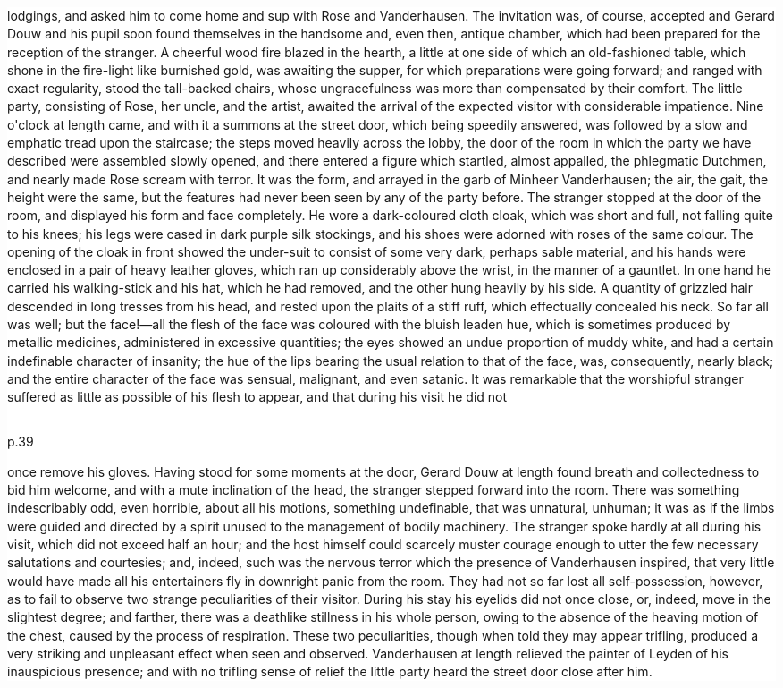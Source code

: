 


lodgings, and asked him to come home and sup with Rose and Vanderhausen. The invitation was, of course, accepted and Gerard Douw and his pupil soon found themselves in the handsome and, even then, antique chamber, which had been prepared for the reception of the stranger. A cheerful wood fire blazed in the hearth, a little at one side of which an old-fashioned table, which shone in the fire-light like burnished gold, was awaiting the supper, for which preparations were going forward; and ranged with exact regularity, stood the tall-backed chairs, whose ungracefulness was more than compensated by their comfort. The little party, consisting of Rose, her uncle, and the artist, awaited the arrival of the expected visitor with considerable impatience. Nine o'clock at length came, and with it a summons at the street door, which being speedily answered, was followed by a slow and emphatic tread upon the staircase; the steps moved heavily across the lobby, the door of the room in which the party we have described were assembled slowly opened, and there entered a figure which startled, almost appalled, the phlegmatic Dutchmen, and nearly made Rose scream with terror. It was the form, and arrayed in the garb of Minheer Vanderhausen; the air, the gait, the height were the same, but the features had never been seen by any of the party before. The stranger stopped at the door of the room, and displayed his form and face completely. He wore a dark-coloured cloth cloak, which was short and full, not falling quite to his knees; his legs were cased in dark purple silk stockings, and his shoes were adorned with roses of the same colour. The opening of the cloak in front showed the under-suit to consist of some very dark, perhaps sable material, and his hands were enclosed in a pair of heavy leather gloves, which ran up considerably above the wrist, in the manner of a gauntlet. In one hand he carried his walking-stick and his hat, which he had removed, and the other hung heavily by his side. A quantity of grizzled hair descended in long tresses from his head, and rested upon the plaits of a stiff ruff, which effectually concealed his neck. So far all was well; but the face!—all the flesh of the face was coloured with the bluish leaden hue, which is sometimes produced by metallic medicines, administered in excessive quantities; the eyes showed an undue proportion of muddy white, and had a certain indefinable character of insanity; the hue of the lips bearing the usual relation to that of the face, was, consequently, nearly black; and the entire character of the face was sensual, malignant, and even satanic. It was remarkable that the worshipful stranger suffered as little as possible of his flesh to appear, and that during his visit he did not





---

p.39




once remove his gloves. Having stood for some moments at the door, Gerard Douw at length found breath and collectedness to bid him welcome, and with a mute inclination of the head, the stranger stepped forward into the room. There was something indescribably odd, even horrible, about all his motions, something undefinable, that was unnatural, unhuman; it was as if the limbs were guided and directed by a spirit unused to the management of bodily machinery. The stranger spoke hardly at all during his visit, which did not exceed half an hour; and the host himself could scarcely muster courage enough to utter the few necessary salutations and courtesies; and, indeed, such was the nervous terror which the presence of Vanderhausen inspired, that very little would have made all his entertainers fly in downright panic from the room. They had not so far lost all self-possession, however, as to fail to observe two strange peculiarities of their visitor. During his stay his eyelids did not once close, or, indeed, move in the slightest degree; and farther, there was a deathlike stillness in his whole person, owing to the absence of the heaving motion of the chest, caused by the process of respiration. These two peculiarities, though when told they may appear trifling, produced a very striking and unpleasant effect when seen and observed. Vanderhausen at length relieved the painter of Leyden of his inauspicious presence; and with no trifling sense of relief the little party heard the street door close after him.
